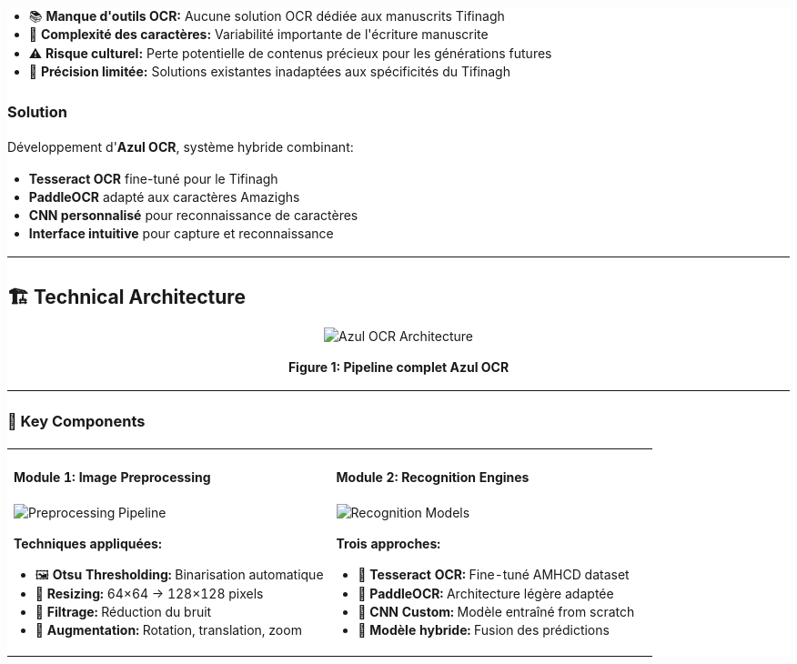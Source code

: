 - 📚 **Manque d'outils OCR:** Aucune solution OCR dédiée aux manuscrits Tifinagh
- 🎨 **Complexité des caractères:** Variabilité importante de l'écriture manuscrite
- ⚠️ **Risque culturel:** Perte potentielle de contenus précieux pour les générations futures
- 🔬 **Précision limitée:** Solutions existantes inadaptées aux spécificités du Tifinagh

### Solution

Développement d'**Azul OCR**, système hybride combinant:
- **Tesseract OCR** fine-tuné pour le Tifinagh
- **PaddleOCR** adapté aux caractères Amazighs
- **CNN personnalisé** pour reconnaissance de caractères
- **Interface intuitive** pour capture et reconnaissance

---

## 🏗️ Technical Architecture

<div align="center">

![Azul OCR Architecture](/assets/img/projects/azul_architecture.jpeg)

**Figure 1: Pipeline complet Azul OCR**

</div>

---

### 🔧 Key Components

<table>
<tr>
<td width="50%" valign="top">

#### **Module 1: Image Preprocessing**

![Preprocessing Pipeline](/assets/img/projects/azul_preprocessing.png)

**Techniques appliquées:**
- 🖼️ **Otsu Thresholding:** Binarisation automatique
- 📐 **Resizing:** 64×64 → 128×128 pixels
- 🎨 **Filtrage:** Réduction du bruit
- 🔄 **Augmentation:** Rotation, translation, zoom

</td>
<td width="50%" valign="top">

#### **Module 2: Recognition Engines**

![Recognition Models](/assets/img/projects/azul_models.png)

**Trois approches:**
- 📝 **Tesseract OCR:** Fine-tuné AMHCD dataset
- 🎯 **PaddleOCR:** Architecture légère adaptée
- 🧠 **CNN Custom:** Modèle entraîné from scratch
- 🔀 **Modèle hybride:** Fusion des prédictions
